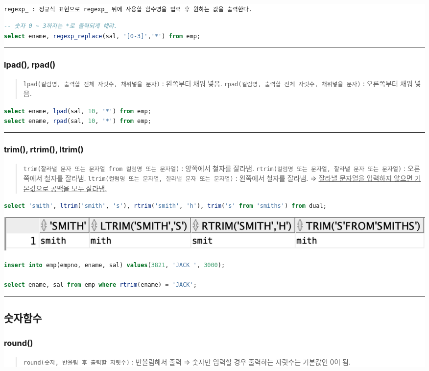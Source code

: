 ```
regexp_ : 정규식 표현으로 regexp_ 뒤에 사용할 함수명을 입력 후 원하는 값을 출력한다.
```

```sql
-- 숫자 0 ~ 3까지는 *로 출력되게 해랴.
select ename, regexp_replace(sal, '[0-3]','*') from emp; 
```



---
### lpad(), rpad()

> `lpad(컬럼명, 출력할 전체 자릿수, 채워넣을 문자)` : 왼쪽부터 채워 넣음.
> `rpad(컬럼명, 출력할 전체 자릿수, 채워넣을 문자)` : 오른쪽부터 채워 넣음.

```sql
select ename, lpad(sal, 10, '*') from emp;
select ename, rpad(sal, 10, '*') from emp;
```



---
### trim(), rtrim(), ltrim()

>`trim(잘라낼 문자 또는 문자열 from 컬럼명 또는 문자열)` : 양쪽에서 철자를 잘라냄.
>`rtrim(컬럼명 또는 문자열, 잘라낼 문자 또는 문자열)` : 오른쪽에서 철자를 잘라냄.
>`ltrim(컬럼명 또는 문자열, 잘라낼 문자 또는 문자열)` : 왼쪽에서 철자를 잘라냄.
>⇒ <U>잘라낼 문자열을 입력하지 않으면 기본값으로 공백을 모두 잘라냄.</U>

```sql
select 'smith', ltrim('smith', 's'), rtrim('smith', 'h'), trim('s' from 'smiths') from dual;
```

![](./img/2-3.png)

```sql
insert into emp(empno, ename, sal) values(3821, 'JACK ', 3000);

select ename, sal from emp where rtrim(ename) = 'JACK';
```



---
## 숫자함수
### round()

>`round(숫자, 반올림 후 출력할 자릿수)` : 반올림해서 출력
>⇒ 숫자만 입력할 경우 출력하는 자릿수는 기본값인 0이 됨.

